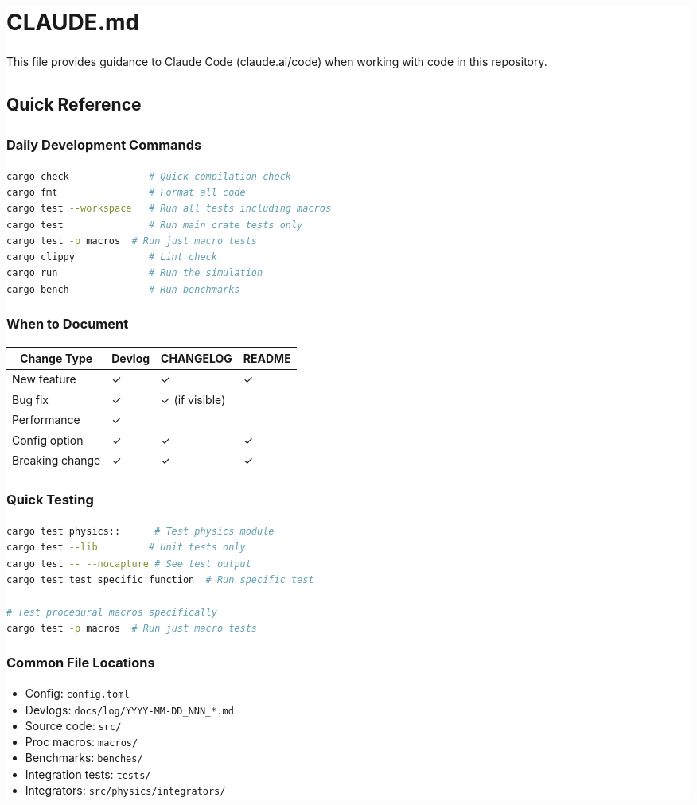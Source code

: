 # CLAUDE.md

This file provides guidance to Claude Code (claude.ai/code) when working with code in this repository.

## Quick Reference

### Daily Development Commands

```bash
cargo check              # Quick compilation check
cargo fmt                # Format all code
cargo test --workspace   # Run all tests including macros
cargo test               # Run main crate tests only
cargo test -p macros  # Run just macro tests
cargo clippy             # Lint check
cargo run                # Run the simulation
cargo bench              # Run benchmarks
```

### When to Document

| Change Type     | Devlog | CHANGELOG      | README |
|-----------------|--------|----------------|--------|
| New feature     | ✓      | ✓              | ✓      |
| Bug fix         | ✓      | ✓ (if visible) |        |
| Performance     | ✓      |                |        |
| Config option   | ✓      | ✓              | ✓      |
| Breaking change | ✓      | ✓              | ✓      |

### Quick Testing

```bash
cargo test physics::      # Test physics module
cargo test --lib         # Unit tests only
cargo test -- --nocapture # See test output
cargo test test_specific_function  # Run specific test

# Test procedural macros specifically
cargo test -p macros  # Run just macro tests
```

### Common File Locations

- Config: `config.toml`
- Devlogs: `docs/log/YYYY-MM-DD_NNN_*.md`
- Source code: `src/`
- Proc macros: `macros/`
- Benchmarks: `benches/`
- Integration tests: `tests/`
- Integrators: `src/physics/integrators/`
